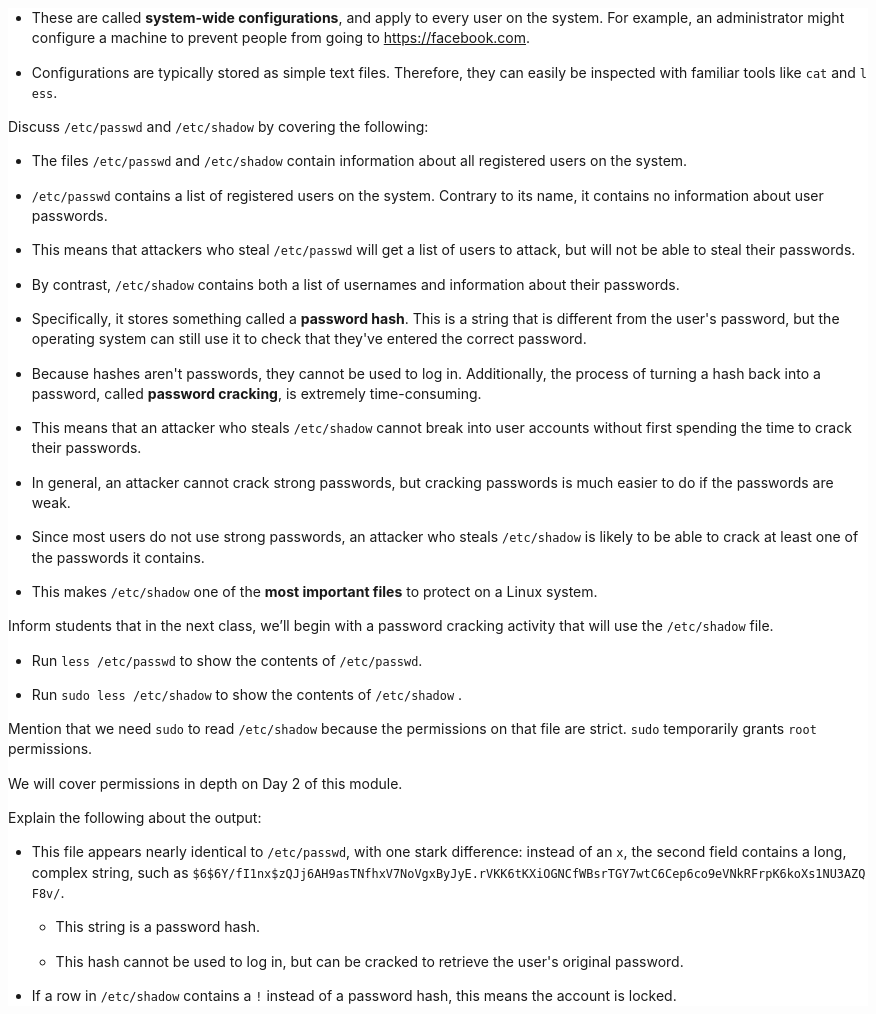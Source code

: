- These are called **system-wide configurations**, and apply to every user on the system. For example, an administrator might configure a machine to prevent people from going to https://facebook.com.

- Configurations are typically stored as simple text files. Therefore, they can easily be inspected with familiar tools like `cat` and `less`.

Discuss `/etc/passwd` and `/etc/shadow` by covering the following: 

- The files `/etc/passwd` and `/etc/shadow` contain information about all registered users on the system.

- `/etc/passwd` contains a list of registered users on the system. Contrary to its name, it contains no information about user passwords.

- This means that attackers who steal `/etc/passwd` will get a list of users to attack, but will not be able to steal their passwords.

- By contrast, `/etc/shadow` contains both a list of usernames and information about their passwords.

- Specifically, it stores something called a **password hash**. This is a string that is different from the user's password, but the operating system can still use it to check that they've entered the correct password.

- Because hashes aren't passwords, they cannot be used to log in. Additionally, the process of turning a hash back into a password, called **password cracking**, is extremely time-consuming.

- This means that an attacker who steals `/etc/shadow` cannot break into user accounts without first spending the time to crack their passwords.

- In general, an attacker cannot crack strong passwords, but cracking passwords is much easier to do if the passwords are weak. 

- Since most users do not use strong passwords, an attacker who steals `/etc/shadow` is likely to be able to crack at least one of the passwords it contains.

- This makes `/etc/shadow` one of the **most important files** to protect on a Linux system.

Inform students that in the next class, we’ll begin with a password cracking activity that will use the `/etc/shadow` file. 

- Run `less /etc/passwd` to show the contents of `/etc/passwd`.

- Run `sudo less /etc/shadow` to show the contents of `/etc/shadow` .

Mention that we need `sudo` to read `/etc/shadow` because the permissions on that file are strict. `sudo` temporarily grants `root` permissions.

We will cover permissions in depth on Day 2 of this module.

Explain the following about the output:

- This file appears nearly identical to `/etc/passwd`, with one stark difference: instead of an `x`, the second field contains a long, complex string, such as `$6$6Y/fI1nx$zQJj6AH9asTNfhxV7NoVgxByJyE.rVKK6tKXiOGNCfWBsrTGY7wtC6Cep6co9eVNkRFrpK6koXs1NU3AZQF8v/`.

  - This string is a password hash.

  - This hash cannot be used to log in, but can be cracked to retrieve the user's original password.

- If a row in `/etc/shadow` contains a `!` instead of a password hash, this means the account is locked.
